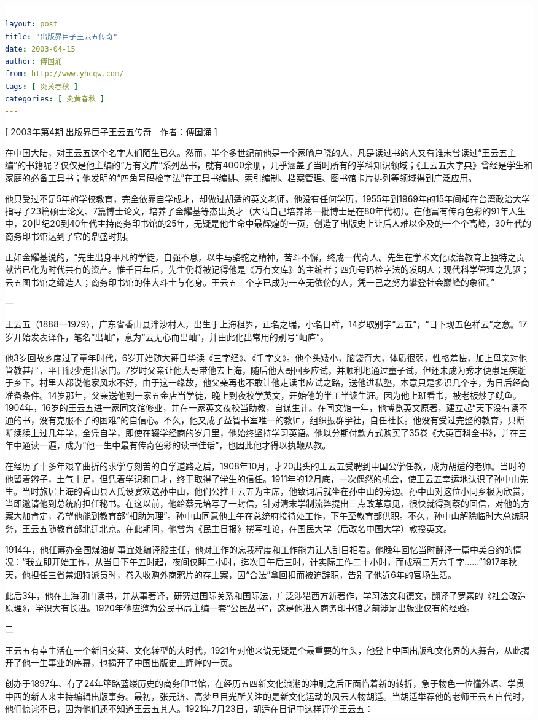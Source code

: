 ```yaml
---
layout: post
title: "出版界巨子王云五传奇"
date: 2003-04-15
author: 傅国涌
from: http://www.yhcqw.com/
tags: [ 炎黄春秋 ]
categories: [ 炎黄春秋 ]
---
```



[ 2003年第4期 出版界巨子王云五传奇　作者：傅国涌 ]


在中国大陆，对王云五这个名字人们陌生已久。然而，半个多世纪前他是一个家喻户晓的人，凡是读过书的人又有谁未曾读过“王云五主编”的书籍呢？仅仅是他主编的“万有文库”系列丛书，就有4000余册，几乎涵盖了当时所有的学科知识领域；《王云五大字典》曾经是学生和家庭的必备工具书；他发明的“四角号码检字法”在工具书编排、索引编制、档案管理、图书馆卡片排列等领域得到广泛应用。


他只受过不足5年的学校教育，完全依靠自学成才，却做过胡适的英文老师。他没有任何学历，1955年到1969年的15年间却在台湾政治大学指导了23篇硕士论文、7篇博士论文，培养了金耀基等杰出英才（大陆自己培养第一批博士是在80年代初）。在他富有传奇色彩的91年人生中，20世纪20到40年代主持商务印书馆的25年，无疑是他生命中最辉煌的一页，创造了出版史上让后人难以企及的一个个高峰，30年代的商务印书馆达到了它的鼎盛时期。


正如金耀基说的，“先生出身平凡的学徒，自强不息，以牛马骆驼之精神，苦斗不懈，终成一代奇人。先生在学术文化政治教育上独特之贡献皆已化为时代共有的资产。惟千百年后，先生仍将被记得他是《万有文库》的主编者；四角号码检字法的发明人；现代科学管理之先驱；云五图书馆之缔造人；商务印书馆的伟大斗士与化身。王云五三个字已成为一空无依傍的人，凭一己之努力攀登社会巅峰的象征。”

一


王云五（1888—1979），广东省香山县泮沙村人，出生于上海租界，正名之瑞，小名日祥，14岁取别字“云五”，“日下现五色祥云”之意。17岁开始发表译作，笔名“出岫”，意为“云无心而出岫”，并由此化出常用的别号“岫庐”。


他3岁回故乡度过了童年时代，6岁开始随大哥日华读《三字经》、《千字文》。他个头矮小，脑袋奇大，体质很弱，性格羞怯，加上母亲对他管教甚严，平日很少走出家门。7岁时父亲让他大哥带他去上海，随后他大哥回乡应试，并顺利地通过童子试，但还未成为秀才便患足疾逝于乡下。村里人都说他家风水不好，由于这一缘故，他父亲再也不敢让他走读书应试之路，送他进私塾，本意只是多识几个字，为日后经商准备条件。14岁那年，父亲送他到一家五金店当学徒，晚上到夜校学英文，开始他的半工半读生涯。因为他上班看书，被老板炒了鱿鱼。1904年，16岁的王云五进一家同文馆修业，并在一家英文夜校当助教，自谋生计。在同文馆一年，他博览英文原著，建立起“天下没有读不通的书，没有克服不了的困难”的自信心。不久，他又成了益智书室唯一的教师，组织振群学社，自任社长。他没有受过完整的教育，只断断续续上过几年学，全凭自学，即使在辍学经商的岁月里，他始终坚持学习英语。他以分期付款方式购买了35卷《大英百科全书》，并在三年中通读一遍，成为“他一生中最有传奇色彩的读书佳话”，也因此他才得以执鞭从教。


在经历了十多年艰辛曲折的求学与刻苦的自学道路之后，1908年10月，才20出头的王云五受聘到中国公学任教，成为胡适的老师。当时的他留着辫子，土气十足，但凭着学识和口才，终于取得了学生的信任。1911年的12月底，一次偶然的机会，使王云五幸运地认识了孙中山先生。当时旅居上海的香山县人氏设宴欢送孙中山，他们公推王云五为主席，他致词后就坐在孙中山的旁边。孙中山对这位小同乡极为欣赏，当即邀请他到总统府担任秘书。在这以前，他给蔡元培写了一封信，针对清末学制流弊提出三点改革意见，很快就得到蔡的回信，对他的方案大加肯定，希望他能到教育部“相助为理”。孙中山同意他上午在总统府接待处工作，下午至教育部供职。不久，孙中山解除临时大总统职务，王云五随教育部北迁北京。在此期间，他曾为《民主日报》撰写社论，在国民大学（后改名中国大学）教授英文。


1914年，他任筹办全国煤油矿事宜处编译股主任，他对工作的忘我程度和工作能力让人刮目相看。他晚年回忆当时翻译一篇中美合约的情况：“我立即开始工作，从当日下午五时起，夜间仅睡二小时，迄次日午后三时，计实际工作二十小时，而成稿二万六千字……”1917年秋天，他担任三省禁烟特派员时，卷入收购外商鸦片的存土案，因“合法”拿回扣而被迫辞职，告别了他近6年的官场生活。


此后3年，他在上海闭门读书，并从事著译，研究过国际关系和国际法，广泛涉猎西方新著作，学习法文和德文，翻译了罗素的《社会改造原理》，学识大有长进。1920年他应邀为公民书局主编一套“公民丛书”，这是他进入商务印书馆之前涉足出版业仅有的经验。

二


王云五有幸生活在一个新旧交替、文化转型的大时代，1921年对他来说无疑是个最重要的年头，他登上中国出版和文化界的大舞台，从此揭开了他一生事业的序幕，也揭开了中国出版史上辉煌的一页。


创办于1897年、有了24年筚路蓝缕历史的商务印书馆，在经历五四新文化浪潮的冲刷之后正面临着新的转折，急于物色一位懂外语、学贯中西的新人来主持编辑出版事务。最初，张元济、高梦旦目光所关注的是新文化运动的风云人物胡适。当胡适举荐他的老师王云五自代时，他们惊诧不已，因为他们还不知道王云五其人。1921年7月23日，胡适在日记中这样评价王云五：

